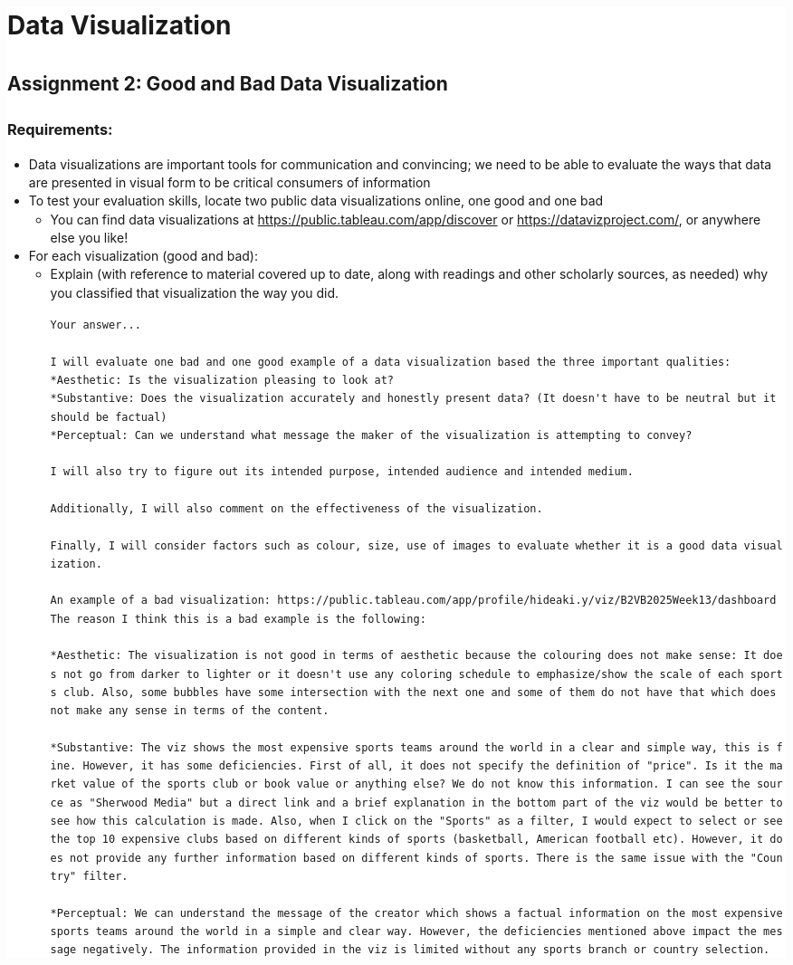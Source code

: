 # Data Visualization

## Assignment 2: Good and Bad Data Visualization

### Requirements:

- Data visualizations are important tools for communication and convincing; we need to be able to evaluate the ways that data are presented in visual form to be critical consumers of information 
- To test your evaluation skills, locate two public data visualizations online, one good and one bad  
    - You can find data visualizations at https://public.tableau.com/app/discover or https://datavizproject.com/, or anywhere else you like! 
- For each visualization (good and bad):  
    - Explain (with reference to material covered up to date, along with readings and other scholarly sources, as needed) why you classified that visualization the way you did.
      ```
      Your answer...

      I will evaluate one bad and one good example of a data visualization based the three important qualities: 
      *Aesthetic: Is the visualization pleasing to look at?  
      *Substantive: Does the visualization accurately and honestly present data? (It doesn't have to be neutral but it should be factual)
      *Perceptual: Can we understand what message the maker of the visualization is attempting to convey? 
      
      I will also try to figure out its intended purpose, intended audience and intended medium. 
      
      Additionally, I will also comment on the effectiveness of the visualization. 
      
      Finally, I will consider factors such as colour, size, use of images to evaluate whether it is a good data visualization. 
      
      An example of a bad visualization: https://public.tableau.com/app/profile/hideaki.y/viz/B2VB2025Week13/dashboard 
      The reason I think this is a bad example is the following: 
      
      *Aesthetic: The visualization is not good in terms of aesthetic because the colouring does not make sense: It does not go from darker to lighter or it doesn't use any coloring schedule to emphasize/show the scale of each sports club. Also, some bubbles have some intersection with the next one and some of them do not have that which does not make any sense in terms of the content.
      
      *Substantive: The viz shows the most expensive sports teams around the world in a clear and simple way, this is fine. However, it has some deficiencies. First of all, it does not specify the definition of "price". Is it the market value of the sports club or book value or anything else? We do not know this information. I can see the source as "Sherwood Media" but a direct link and a brief explanation in the bottom part of the viz would be better to see how this calculation is made. Also, when I click on the "Sports" as a filter, I would expect to select or see the top 10 expensive clubs based on different kinds of sports (basketball, American football etc). However, it does not provide any further information based on different kinds of sports. There is the same issue with the "Country" filter. 

      *Perceptual: We can understand the message of the creator which shows a factual information on the most expensive sports teams around the world in a simple and clear way. However, the deficiencies mentioned above impact the message negatively. The information provided in the viz is limited without any sports branch or country selection. 
